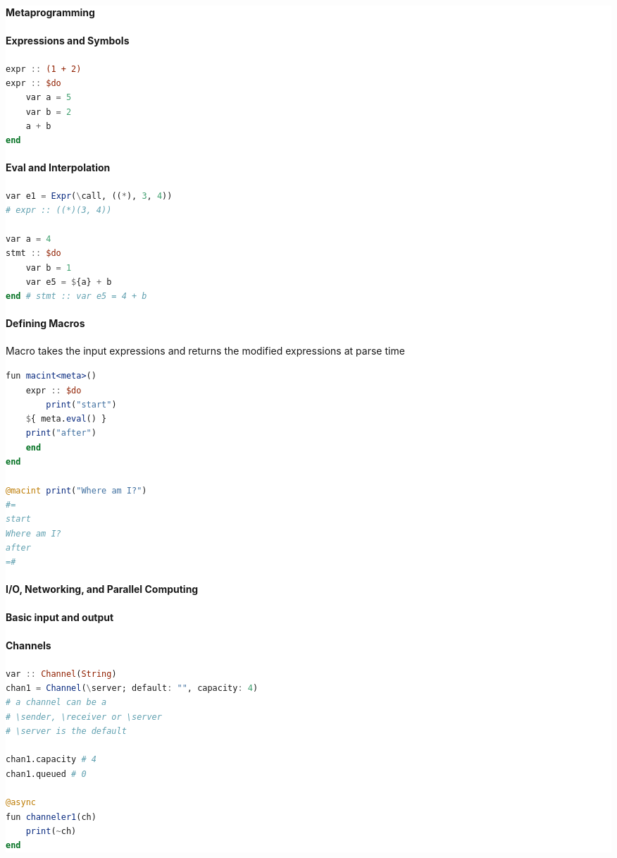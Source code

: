 #### Metaprogramming

#### Expressions and Symbols

```julia
expr :: (1 + 2)
expr :: $do
    var a = 5
    var b = 2
    a + b
end
```

#### Eval and Interpolation

```julia
var e1 = Expr(\call, ((*), 3, 4))
# expr :: ((*)(3, 4))

var a = 4
stmt :: $do
    var b = 1
    var e5 = ${a} + b
end # stmt :: var e5 = 4 + b
```

#### Defining Macros

Macro takes the input expressions and returns the modified expressions at parse time

```julia
fun macint<meta>()
    expr :: $do
        print("start")
	${ meta.eval() }
	print("after")
    end
end

@macint print("Where am I?")
#=
start
Where am I?
after
=#
```

#### I/O, Networking, and Parallel Computing

#### Basic input and output

#### Channels

```julia
var :: Channel(String)
chan1 = Channel(\server; default: "", capacity: 4)
# a channel can be a
# \sender, \receiver or \server
# \server is the default

chan1.capacity # 4
chan1.queued # 0

@async
fun channeler1(ch)
    print(~ch)
end
```